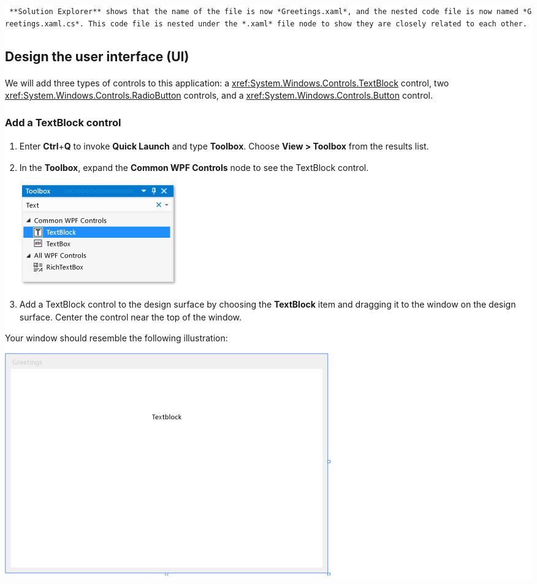      **Solution Explorer** shows that the name of the file is now *Greetings.xaml*, and the nested code file is now named *Greetings.xaml.cs*. This code file is nested under the *.xaml* file node to show they are closely related to each other.

## Design the user interface (UI)

We will add three types of controls to this application: a <xref:System.Windows.Controls.TextBlock> control, two <xref:System.Windows.Controls.RadioButton> controls, and a <xref:System.Windows.Controls.Button> control.

### Add a TextBlock control

1. Enter **Ctrl**+**Q** to invoke **Quick Launch** and type **Toolbox**. Choose **View > Toolbox** from the results list.

2. In the **Toolbox**, expand the **Common WPF Controls** node to see the TextBlock control.

     ![Toolbox with the TextBlock control highlighted](../media/exploreide-textblocktoolbox.png)

3. Add a TextBlock control to the design surface by choosing the **TextBlock** item and dragging it to the window on the design surface. Center the control near the top of the window.

Your window should resemble the following illustration:

![TextBlock control on the Greetings form](../media/exploreide-greetingswithtextblockonly.png)

